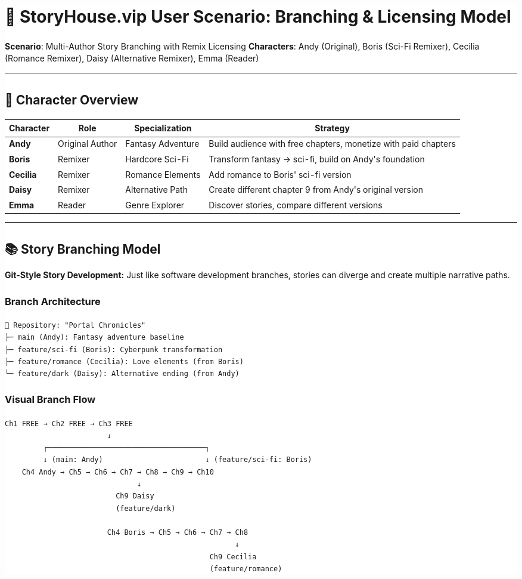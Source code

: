 # 📖 StoryHouse.vip User Scenario: Branching & Licensing Model

**Scenario**: Multi-Author Story Branching with Remix Licensing
**Characters**: Andy (Original), Boris (Sci-Fi Remixer), Cecilia (Romance Remixer), Daisy (Alternative Remixer), Emma (Reader)

---

## 👥 **Character Overview**

| Character   | Role            | Specialization    | Strategy                                                       |
| ----------- | --------------- | ----------------- | -------------------------------------------------------------- |
| **Andy**    | Original Author | Fantasy Adventure | Build audience with free chapters, monetize with paid chapters |
| **Boris**   | Remixer         | Hardcore Sci-Fi   | Transform fantasy → sci-fi, build on Andy's foundation         |
| **Cecilia** | Remixer         | Romance Elements  | Add romance to Boris' sci-fi version                           |
| **Daisy**   | Remixer         | Alternative Path  | Create different chapter 9 from Andy's original version        |
| **Emma**    | Reader          | Genre Explorer    | Discover stories, compare different versions                   |

---

## 📚 **Story Branching Model**

**Git-Style Story Development:** Just like software development branches, stories can diverge and create multiple narrative paths.

### **Branch Architecture**

```
🎯 Repository: "Portal Chronicles"
├─ main (Andy): Fantasy adventure baseline
├─ feature/sci-fi (Boris): Cyberpunk transformation
├─ feature/romance (Cecilia): Love elements (from Boris)
└─ feature/dark (Daisy): Alternative ending (from Andy)
```

### **Visual Branch Flow**

```
Ch1 FREE → Ch2 FREE → Ch3 FREE
                        ↓
         ┌─────────────────────────────────────┐
         ↓ (main: Andy)                        ↓ (feature/sci-fi: Boris)
    Ch4 Andy → Ch5 → Ch6 → Ch7 → Ch8 → Ch9 → Ch10
                               ↓
                          Ch9 Daisy
                          (feature/dark)

                        Ch4 Boris → Ch5 → Ch6 → Ch7 → Ch8
                                                      ↓
                                                Ch9 Cecilia
                                                (feature/romance)
```
